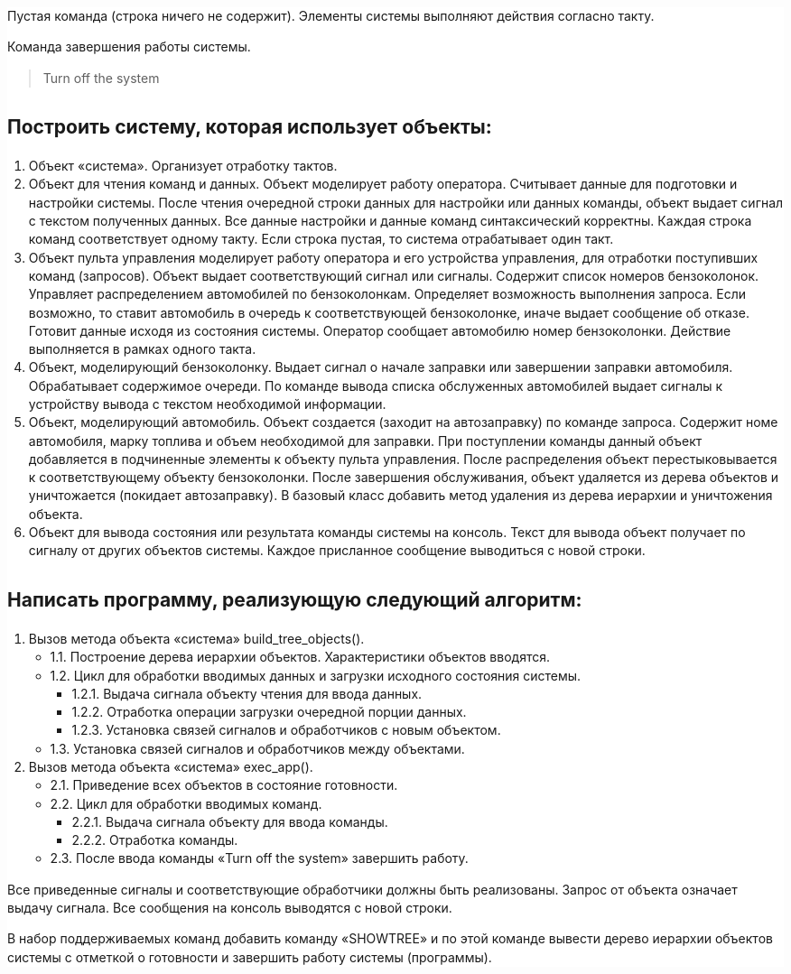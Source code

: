 Пустая команда (строка ничего не содержит). Элементы системы выполняют действия согласно такту.

Команда завершения работы системы.
> Turn off the system

## Построить систему, которая использует объекты:
1. Объект «система». Организует отработку тактов.
2. Объект для чтения команд и данных. Объект моделирует работу оператора. Считывает данные для подготовки и настройки системы. После чтения очередной строки данных для настройки или данных команды, объект выдает сигнал с текстом полученных данных. Все данные настройки и данные команд синтаксический корректны. Каждая строка команд соответствует одному такту. Если строка пустая, то система отрабатывает один такт.
3. Объект пульта управления моделирует работу оператора и его устройства управления, для отработки поступивших команд (запросов). Объект выдает соответствующий сигнал или сигналы. Содержит список номеров бензоколонок. Управляет распределением автомобилей по бензоколонкам. Определяет возможность выполнения запроса. Если возможно, то ставит автомобиль в очередь к соответствующей бензоколонке, иначе выдает сообщение об отказе. Готовит данные исходя из состояния системы. Оператор сообщает автомобилю номер бензоколонки. Действие выполняется в рамках одного такта.
4. Объект, моделирующий бензоколонку. Выдает сигнал о начале заправки или завершении заправки автомобиля. Обрабатывает содержимое очереди. По команде вывода списка обслуженных автомобилей выдает сигналы к устройству вывода с текстом необходимой информации.
5. Объект, моделирующий автомобиль. Объект создается (заходит на автозаправку) по команде запроса.  Содержит номе автомобиля, марку топлива и объем необходимой для заправки. При поступлении команды данный объект добавляется в подчиненные элементы к объекту пульта управления. После распределения объект перестыковывается к соответствующему объекту бензоколонки. После завершения обслуживания, объект удаляется из дерева объектов и уничтожается (покидает автозаправку). В базовый класс добавить метод удаления из дерева иерархии и уничтожения объекта.
6. Объект для вывода состояния или результата команды системы на консоль. Текст для вывода объект получает по сигналу от других объектов системы. Каждое присланное сообщение выводиться с новой строки.

## Написать программу, реализующую следующий алгоритм:
1. Вызов метода объекта «система» build_tree_objects().
    + 1.1. Построение дерева иерархии объектов. Характеристики объектов вводятся.
    + 1.2. Цикл для обработки вводимых данных и загрузки исходного состояния системы.
        + 1.2.1. Выдача сигнала объекту чтения для ввода данных.
        + 1.2.2. Отработка операции загрузки очередной порции данных.
        + 1.2.3. Установка связей сигналов и обработчиков с новым объектом.
    + 1.3. Установка связей сигналов и обработчиков между объектами.
2. Вызов метода объекта «система» exec_app().
    + 2.1. Приведение всех объектов в состояние готовности.
    + 2.2. Цикл для обработки вводимых команд.
        + 2.2.1. Выдача сигнала объекту для ввода команды.
        + 2.2.2. Отработка команды.
    + 2.3. После ввода команды «Turn off the system» завершить работу.

Все приведенные сигналы и соответствующие обработчики должны быть реализованы. Запрос от объекта означает выдачу сигнала. Все сообщения на консоль выводятся с новой строки.

В набор поддерживаемых команд добавить команду «SHOWTREE» и по этой команде вывести дерево иерархии объектов системы с отметкой о готовности и завершить работу системы (программы).
